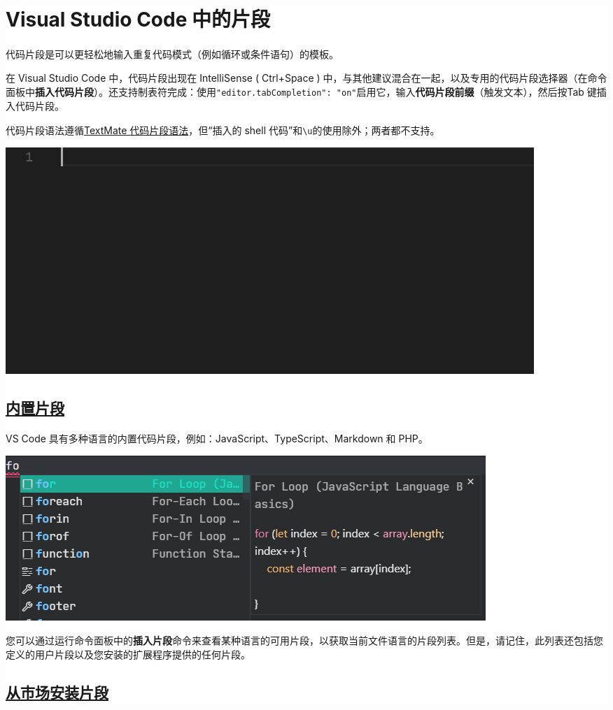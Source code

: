 # Visual Studio Code 中的片段



代码片段是可以更轻松地输入重复代码模式（例如循环或条件语句）的模板。

在 Visual Studio Code 中，代码片段出现在 IntelliSense ( Ctrl+Space ) 中，与其他建议混合在一起，以及专用的代码片段选择器（在命令面板中**插入代码片段**）。还支持制表符完成：使用`"editor.tabCompletion": "on"`启用它，输入**代码片段前缀**（触发文本），然后按Tab 键插入代码片段。

代码片段语法遵循[TextMate 代码片段语法](https://manual.macromates.com/en/snippets)，但“插入的 shell 代码”和`\u`的使用除外；两者都不支持。

![](./Visual_Studio_Code_中的片段_---_Snippets_in_Visual_Studio_Code/DM_20240821215956_001.gif)

## [ 内置片段](https://code.visualstudio.com/docs/editor/userdefinedsnippets#_builtin-snippets)

VS Code 具有多种语言的内置代码片段，例如：JavaScript、TypeScript、Markdown 和 PHP。

![](./Visual_Studio_Code_中的片段_---_Snippets_in_Visual_Studio_Code/DM_20240821215956_002.png)

您可以通过运行命令面板中的**插入片段**命令来查看某种语言的可用片段，以获取当前文件语言的片段列表。但是，请记住，此列表还包括您定义的用户片段以及您安装的扩展程序提供的任何片段。

## [从市场安装片段](https://code.visualstudio.com/docs/editor/userdefinedsnippets#_install-snippets-from-the-marketplace)
